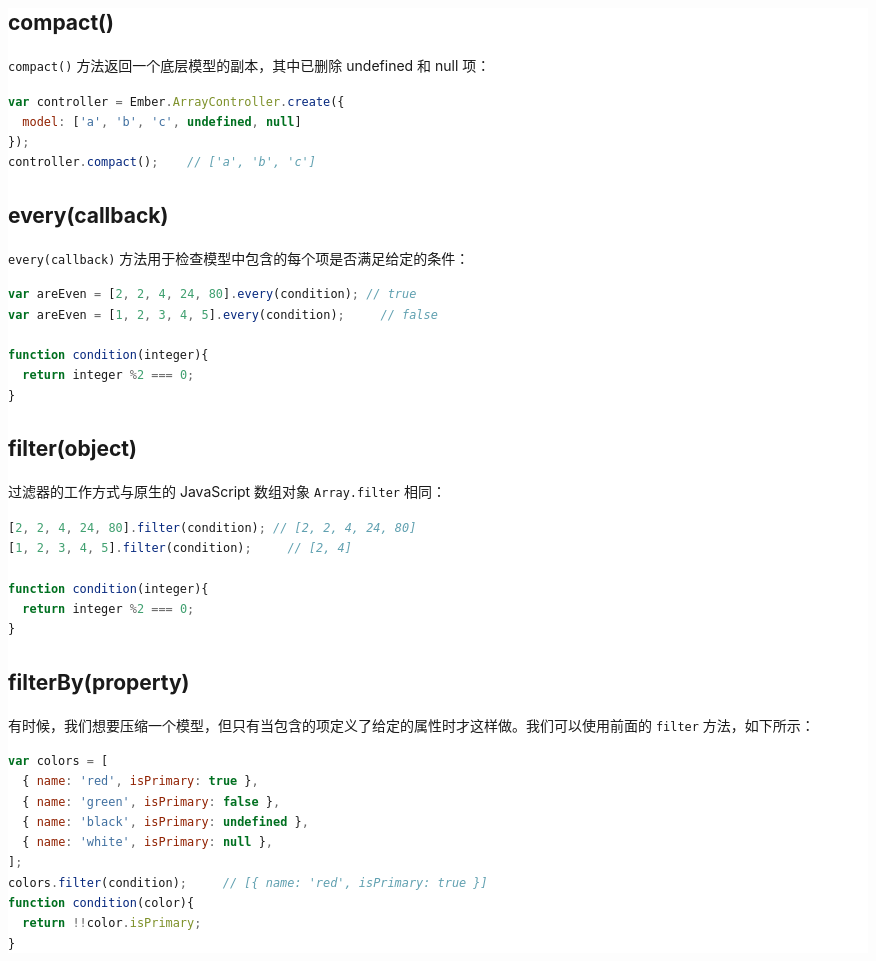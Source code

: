 ## compact()

`compact()` 方法返回一个底层模型的副本，其中已删除 undefined 和 null 项：

```js
var controller = Ember.ArrayController.create({
  model: ['a', 'b', 'c', undefined, null]
});
controller.compact();    // ['a', 'b', 'c']
```

## every(callback)

`every(callback)` 方法用于检查模型中包含的每个项是否满足给定的条件：

```js
var areEven = [2, 2, 4, 24, 80].every(condition); // true
var areEven = [1, 2, 3, 4, 5].every(condition);     // false

function condition(integer){
  return integer %2 === 0;
}
```

## filter(object)

过滤器的工作方式与原生的 JavaScript 数组对象 `Array.filter` 相同：

```js
[2, 2, 4, 24, 80].filter(condition); // [2, 2, 4, 24, 80]
[1, 2, 3, 4, 5].filter(condition);     // [2, 4]

function condition(integer){
  return integer %2 === 0;
}
```

## filterBy(property)

有时候，我们想要压缩一个模型，但只有当包含的项定义了给定的属性时才这样做。我们可以使用前面的 `filter` 方法，如下所示：

```js
var colors = [
  { name: 'red', isPrimary: true },
  { name: 'green', isPrimary: false },
  { name: 'black', isPrimary: undefined },
  { name: 'white', isPrimary: null },
];
colors.filter(condition);     // [{ name: 'red', isPrimary: true }]
function condition(color){
  return !!color.isPrimary;
}
```
